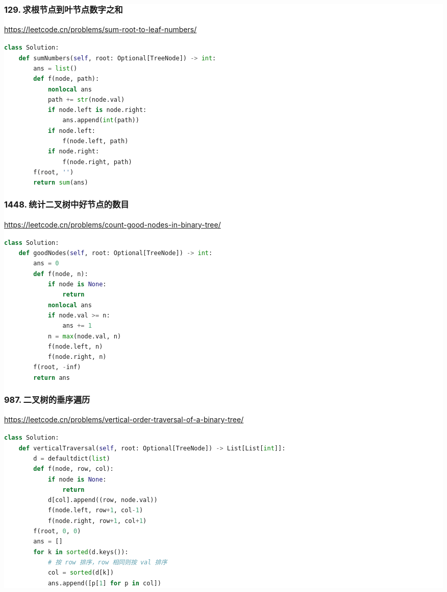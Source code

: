 ```python
```

### 129. 求根节点到叶节点数字之和

https://leetcode.cn/problems/sum-root-to-leaf-numbers/


```python
class Solution:
    def sumNumbers(self, root: Optional[TreeNode]) -> int:
        ans = list()
        def f(node, path):
            nonlocal ans
            path += str(node.val)
            if node.left is node.right:
                ans.append(int(path))
            if node.left:
                f(node.left, path)
            if node.right:
                f(node.right, path)
        f(root, '')
        return sum(ans)
```

### 1448. 统计二叉树中好节点的数目

https://leetcode.cn/problems/count-good-nodes-in-binary-tree/


```python
class Solution:
    def goodNodes(self, root: Optional[TreeNode]) -> int:
        ans = 0
        def f(node, n):
            if node is None:
                return
            nonlocal ans
            if node.val >= n:
                ans += 1
            n = max(node.val, n)
            f(node.left, n)
            f(node.right, n)
        f(root, -inf)
        return ans
```

### 987. 二叉树的垂序遍历

https://leetcode.cn/problems/vertical-order-traversal-of-a-binary-tree/


```python
class Solution:
    def verticalTraversal(self, root: Optional[TreeNode]) -> List[List[int]]:
        d = defaultdict(list)
        def f(node, row, col):
            if node is None:
                return
            d[col].append((row, node.val))
            f(node.left, row+1, col-1)
            f(node.right, row+1, col+1)
        f(root, 0, 0)
        ans = []
        for k in sorted(d.keys()):
            # 按 row 排序，row 相同则按 val 排序
            col = sorted(d[k])
            ans.append([p[1] for p in col])
```